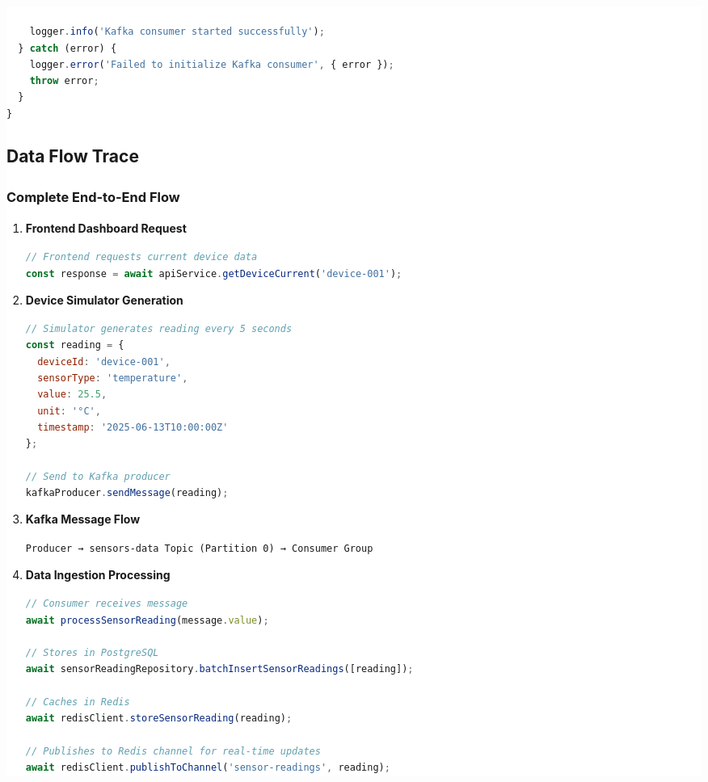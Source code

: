 ```javascript
    
    logger.info('Kafka consumer started successfully');
  } catch (error) {
    logger.error('Failed to initialize Kafka consumer', { error });
    throw error;
  }
}
```

## Data Flow Trace

### Complete End-to-End Flow

1. **Frontend Dashboard Request**
   ```javascript
   // Frontend requests current device data
   const response = await apiService.getDeviceCurrent('device-001');
   ```

2. **Device Simulator Generation**
   ```javascript
   // Simulator generates reading every 5 seconds
   const reading = {
     deviceId: 'device-001',
     sensorType: 'temperature',
     value: 25.5,
     unit: '°C',
     timestamp: '2025-06-13T10:00:00Z'
   };
   
   // Send to Kafka producer
   kafkaProducer.sendMessage(reading);
   ```

3. **Kafka Message Flow**
   ```
   Producer → sensors-data Topic (Partition 0) → Consumer Group
   ```

4. **Data Ingestion Processing**
   ```javascript
   // Consumer receives message
   await processSensorReading(message.value);
   
   // Stores in PostgreSQL
   await sensorReadingRepository.batchInsertSensorReadings([reading]);
   
   // Caches in Redis
   await redisClient.storeSensorReading(reading);
   
   // Publishes to Redis channel for real-time updates
   await redisClient.publishToChannel('sensor-readings', reading);
   ```
